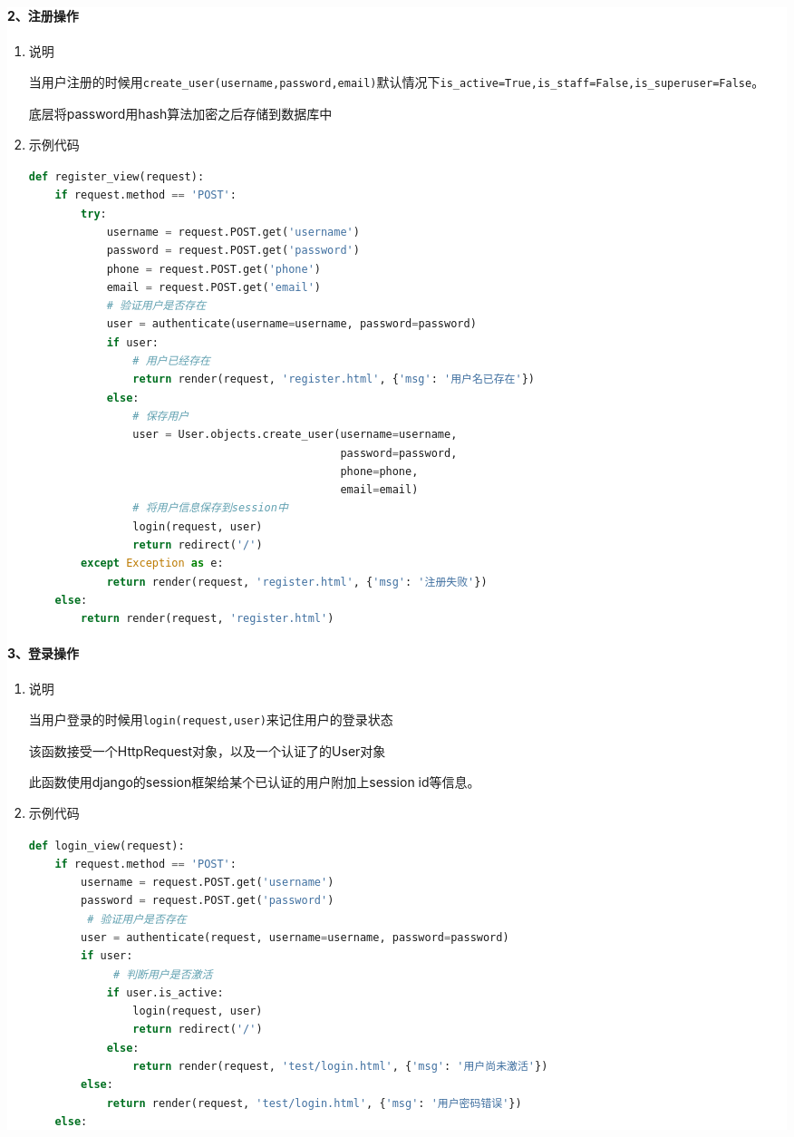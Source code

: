 

#### 2、注册操作 

1. 说明

   当用户注册的时候用`create_user(username,password,email)`默认情况下`is_active=True,is_staff=False,is_superuser=False`。

   底层将password用hash算法加密之后存储到数据库中

2. 示例代码

   ```python
   def register_view(request):
       if request.method == 'POST':
           try:
               username = request.POST.get('username')
               password = request.POST.get('password')
               phone = request.POST.get('phone')
               email = request.POST.get('email')
               # 验证用户是否存在
               user = authenticate(username=username, password=password)
               if user:
                   # 用户已经存在
                   return render(request, 'register.html', {'msg': '用户名已存在'})
               else:
                   # 保存用户
                   user = User.objects.create_user(username=username,
                                                   password=password,
                                                   phone=phone,
                                                   email=email)
                   # 将用户信息保存到session中
                   login(request, user)
                   return redirect('/')
           except Exception as e:
               return render(request, 'register.html', {'msg': '注册失败'})
       else:
           return render(request, 'register.html')
   ```

#### 3、登录操作

1. 说明 

   当用户登录的时候用`login(request,user)`来记住用户的登录状态

   该函数接受一个HttpRequest对象，以及一个认证了的User对象

   此函数使用django的session框架给某个已认证的用户附加上session id等信息。

2. 示例代码

   ```python
   def login_view(request):
       if request.method == 'POST':
           username = request.POST.get('username')
           password = request.POST.get('password')
            # 验证用户是否存在
           user = authenticate(request, username=username, password=password)
           if user:
                # 判断用户是否激活
               if user.is_active:
                   login(request, user)
                   return redirect('/')
               else:
                   return render(request, 'test/login.html', {'msg': '用户尚未激活'})
           else:
               return render(request, 'test/login.html', {'msg': '用户密码错误'})
       else:
   ```